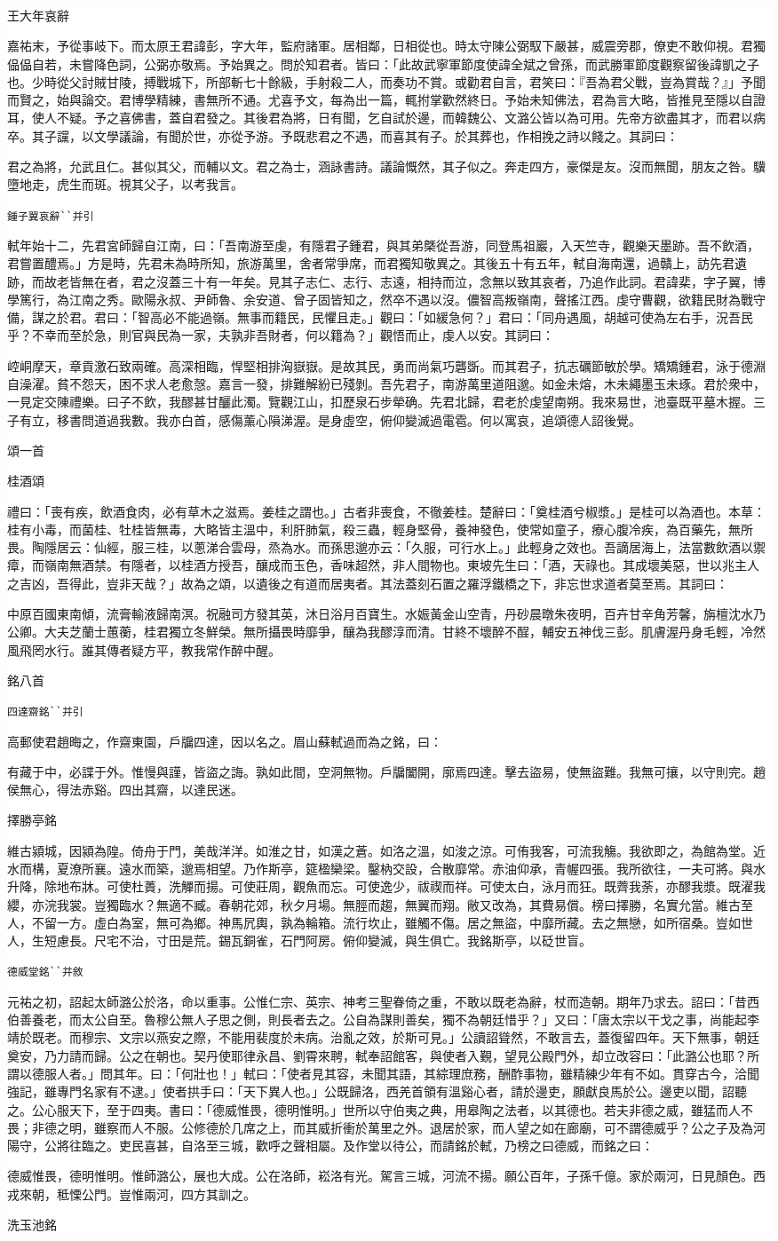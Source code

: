 王大年哀辭

嘉祐末，予從事岐下。而太原王君諱彭，字大年，監府諸軍。居相鄰，日相從也。時太守陳公弼馭下嚴甚，威震旁郡，僚吏不敢仰視。君獨偘偘自若，未嘗降色詞，公弼亦敬焉。予始異之。問於知君者。皆曰：「此故武寧軍節度使諱全斌之曾孫，而武勝軍節度觀察留後諱凱之子也。少時從父討賊甘陵，搏戰城下，所部斬七十餘級，手射殺二人，而奏功不賞。或勸君自言，君笑曰：『吾為君父戰，豈為賞哉？』」予聞而賢之，始與論交。君博學精練，書無所不通。尤喜予文，每為出一篇，輒拊掌歡然終日。予始未知佛法，君為言大略，皆推見至隱以自證耳，使人不疑。予之喜佛書，蓋自君發之。其後君為將，日有聞，乞自試於邊，而韓魏公、文潞公皆以為可用。先帝方欲盡其才，而君以病卒。其子讜，以文學議論，有聞於世，亦從予游。予既悲君之不遇，而喜其有子。於其葬也，作相挽之詩以餞之。其詞曰：

君之為將，允武且仁。甚似其父，而輔以文。君之為士，涵詠書詩。議論慨然，其子似之。奔走四方，豪傑是友。沒而無聞，朋友之咎。驥墮地走，虎生而斑。視其父子，以考我言。

`鍾子翼哀辭``并引`

軾年始十二，先君宮師歸自江南，曰：「吾南游至虔，有隱君子鍾君，與其弟槩從吾游，同登馬祖巖，入天竺寺，觀樂天墨跡。吾不飲酒，君嘗置醴焉。」方是時，先君未為時所知，旅游萬里，舍者常爭席，而君獨知敬異之。其後五十有五年，軾自海南還，過贛上，訪先君遺跡，而故老皆無在者，君之沒蓋三十有一年矣。見其子志仁、志行、志遠，相持而泣，念無以致其哀者，乃追作此詞。君諱棐，字子翼，博學篤行，為江南之秀。歐陽永叔、尹師魯、余安道、曾子固皆知之，然卒不遇以沒。儂智高叛嶺南，聲搖江西。虔守曹觀，欲籍民財為戰守備，謀之於君。君曰：「智高必不能過嶺。無事而籍民，民懼且走。」觀曰：「如緩急何？」君曰：「同舟遇風，胡越可使為左右手，況吾民乎？不幸而至於急，則官與民為一家，夫孰非吾財者，何以籍為？」觀悟而止，虔人以安。其詞曰：

崆峒摩天，章貢激石致兩確。高深相臨，悍堅相排洶嶽嶽。是故其民，勇而尚氣巧礱斲。而其君子，抗志礪節敏於學。矯矯鍾君，泳于德淵自澡濯。貧不怨天，困不求人老愈愨。嘉言一發，排難解紛已殘剝。吾先君子，南游萬里道阻邈。如金未熔，木未繩墨玉未琢。君於衆中，一見定交陳禮樂。曰子不飲，我醪甚甘釃此濁。覽觀江山，扣歷泉石步犖确。先君北歸，君老於虔望南朔。我來易世，池臺既平墓木握。三子有立，移書問道過我數。我亦白首，感傷薰心隕涕渥。是身虛空，俯仰變滅過電雹。何以寓哀，追頌德人詔後覺。

頌一首

桂酒頌

禮曰：「喪有疾，飲酒食肉，必有草木之滋焉。姜桂之謂也。」古者非喪食，不徹姜桂。楚辭曰：「奠桂酒兮椒漿。」是桂可以為酒也。本草：桂有小毒，而菌桂、牡桂皆無毒，大略皆主溫中，利肝肺氣，殺三蟲，輕身堅骨，養神發色，使常如童子，療心腹冷疾，為百藥先，無所畏。陶隱居云：仙經，服三桂，以蔥涕合雲母，烝為水。而孫思邈亦云：「久服，可行水上。」此輕身之效也。吾謫居海上，法當數飲酒以禦瘴，而嶺南無酒禁。有隱者，以桂酒方授吾，釀成而玉色，香味超然，非人間物也。東坡先生曰：「酒，天祿也。其成壞美惡，世以兆主人之吉凶，吾得此，豈非天哉？」故為之頌，以遺後之有道而居夷者。其法蓋刻石置之羅浮鐵橋之下，非忘世求道者莫至焉。其詞曰：

中原百國東南傾，流膏輸液歸南溟。祝融司方發其英，沐日浴月百寶生。水娠黃金山空青，丹砂晨暾朱夜明，百卉甘辛角芳馨，旃檀沈水乃公卿。大夫芝蘭士蕙蘅，桂君獨立冬鮮榮。無所攝畏時靡爭，釀為我醪淳而清。甘終不壞醉不酲，輔安五神伐三彭。肌膚渥丹身毛輕，冷然風飛罔水行。誰其傳者疑方平，教我常作醉中醒。

銘八首

`四達齋銘``并引`

高郵使君趙晦之，作齋東園，戶牖四達，因以名之。眉山蘇軾過而為之銘，曰：

有藏于中，必諜于外。惟慢與謹，皆盜之誨。孰如此間，空洞無物。戶牖闔開，廓焉四達。擊去盜易，使無盜難。我無可攘，以守則完。趙侯無心，得法赤谿。四出其齋，以達民迷。

擇勝亭銘

維古潁城，因潁為隍。倚舟于門，美哉洋洋。如淮之甘，如漢之蒼。如洛之溫，如浚之涼。可侑我客，可流我觴。我欲即之，為館為堂。近水而構，夏潦所襄。遠水而築，邈焉相望。乃作斯亭，筵楹欒梁。鑿枘交設，合散靡常。赤油仰承，青幄四張。我所欲往，一夫可將。與水升降，除地布牀。可使杜蕢，洗觶而揚。可使莊周，觀魚而忘。可使逸少，祓禊而祥。可使太白，泳月而狂。既薺我荼，亦醪我漿。既濯我纓，亦浣我裳。豈獨臨水？無適不臧。春朝花郊，秋夕月場。無脛而趨，無翼而翔。敝又改為，其費易償。榜曰擇勝，名實允當。維古至人，不留一方。虛白為室，無可為鄉。神馬凥輿，孰為輪箱。流行坎止，雖觸不傷。居之無盜，中靡所藏。去之無戀，如所宿桑。豈如世人，生短慮長。尺宅不治，寸田是荒。錫瓦銅雀，石門阿房。俯仰變滅，與生俱亡。我銘斯亭，以砭世盲。

`德威堂銘``并敘`

元祐之初，詔起太師潞公於洛，命以重事。公惟仁宗、英宗、神考三聖眷倚之重，不敢以既老為辭，杖而造朝。期年乃求去。詔曰：「昔西伯善養老，而太公自至。魯穆公無人子思之側，則長者去之。公自為謀則善矣，獨不為朝廷惜乎？」又曰：「唐太宗以干戈之事，尚能起李靖於既老。而穆宗、文宗以燕安之際，不能用裴度於未病。治亂之效，於斯可見。」公讀詔聳然，不敢言去，蓋復留四年。天下無事，朝廷奠安，乃力請而歸。公之在朝也。契丹使耶律永昌、劉霄來聘，軾奉詔館客，與使者入覲，望見公殿門外，却立改容曰：「此潞公也耶？所謂以德服人者。」問其年。曰：「何壯也！」軾曰：「使者見其容，未聞其語，其綜理庶務，酬酢事物，雖精練少年有不如。貫穿古今，洽聞強記，雖專門名家有不逮。」使者拱手曰：「天下異人也。」公既歸洛，西羌首領有溫谿心者，請於邊吏，願獻良馬於公。邊吏以聞，詔聽之。公心服天下，至于四夷。書曰：「德威惟畏，德明惟明。」世所以守伯夷之典，用皋陶之法者，以其德也。若夫非德之威，雖猛而人不畏；非德之明，雖察而人不服。公修德於几席之上，而其威折衝於萬里之外。退居於家，而人望之如在廊廟，可不謂德威乎？公之子及為河陽守，公將往臨之。吏民喜甚，自洛至三城，歡呼之聲相屬。及作堂以待公，而請銘於軾，乃榜之曰德威，而銘之曰：

德威惟畏，德明惟明。惟師潞公，展也大成。公在洛師，崧洛有光。駕言三城，河流不揚。願公百年，子孫千億。家於兩河，日見顏色。西戎來朝，秪慄公門。豈惟兩河，四方其訓之。

洗玉池銘
